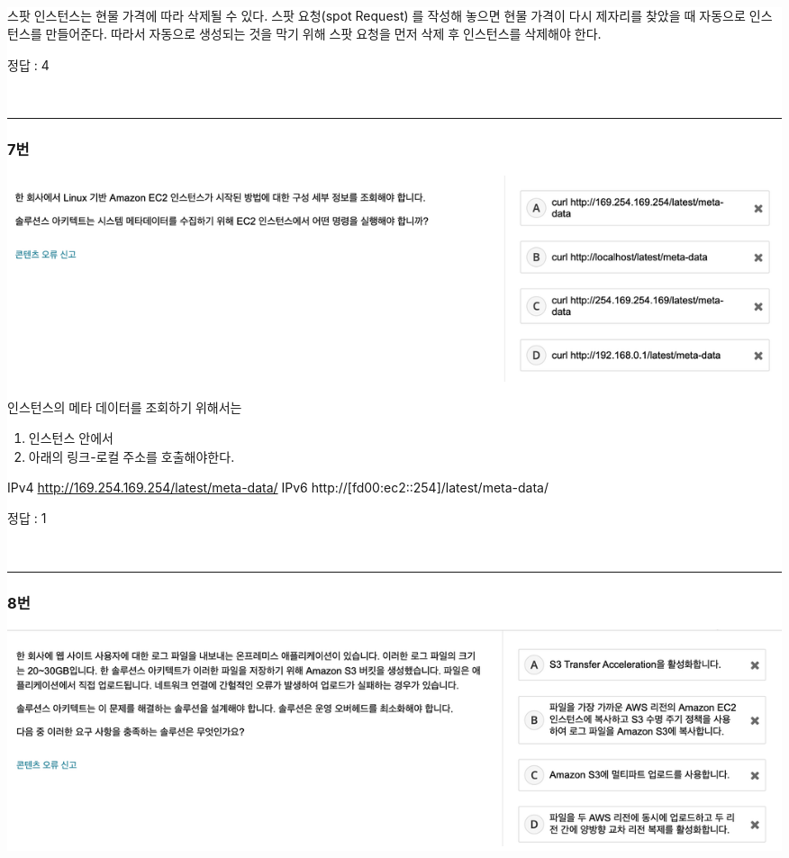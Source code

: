 스팟 인스턴스는 현물 가격에 따라 삭제될 수 있다. 스팟 요청(spot Request) 를 작성해 놓으면 현물 가격이 다시 제자리를 찾았을 때 자동으로 인스턴스를 만들어준다. 따라서 자동으로 생성되는 것을 막기 위해 스팟 요청을 먼저 삭제 후 인스턴스를 삭제해야 한다.

정답 : 4

<br>

---

### 7번
![7](./skillbuilderimg/7.png)

인스턴스의 메타 데이터를 조회하기 위해서는
1. 인스턴스 안에서
2. 아래의 링크-로컬 주소를 호출해야한다.

IPv4
http://169.254.169.254/latest/meta-data/
IPv6
http://[fd00:ec2::254]/latest/meta-data/

정답 : 1

<br>

---

### 8번
![8](./skillbuilderimg/8.png)
